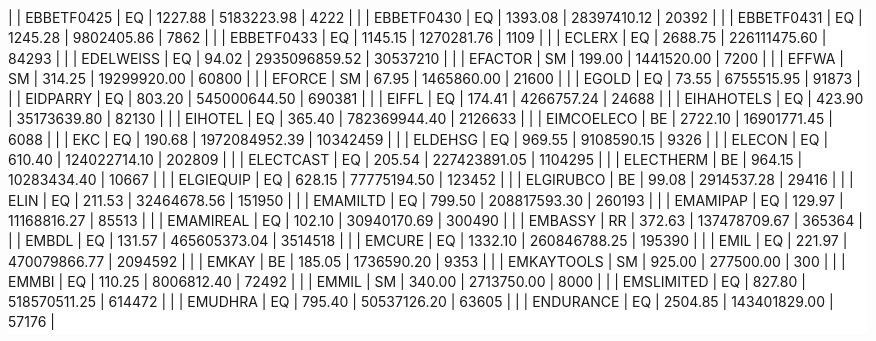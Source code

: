 |  | EBBETF0425 | EQ | 1227.88 | 5183223.98 | 4222 |
|  | EBBETF0430 | EQ | 1393.08 | 28397410.12 | 20392 |
|  | EBBETF0431 | EQ | 1245.28 | 9802405.86 | 7862 |
|  | EBBETF0433 | EQ | 1145.15 | 1270281.76 | 1109 |
|  | ECLERX | EQ | 2688.75 | 226111475.60 | 84293 |
|  | EDELWEISS | EQ | 94.02 | 2935096859.52 | 30537210 |
|  | EFACTOR | SM | 199.00 | 1441520.00 | 7200 |
|  | EFFWA | SM | 314.25 | 19299920.00 | 60800 |
|  | EFORCE | SM | 67.95 | 1465860.00 | 21600 |
|  | EGOLD | EQ | 73.55 | 6755515.95 | 91873 |
|  | EIDPARRY | EQ | 803.20 | 545000644.50 | 690381 |
|  | EIFFL | EQ | 174.41 | 4266757.24 | 24688 |
|  | EIHAHOTELS | EQ | 423.90 | 35173639.80 | 82130 |
|  | EIHOTEL | EQ | 365.40 | 782369944.40 | 2126633 |
|  | EIMCOELECO | BE | 2722.10 | 16901771.45 | 6088 |
|  | EKC | EQ | 190.68 | 1972084952.39 | 10342459 |
|  | ELDEHSG | EQ | 969.55 | 9108590.15 | 9326 |
|  | ELECON | EQ | 610.40 | 124022714.10 | 202809 |
|  | ELECTCAST | EQ | 205.54 | 227423891.05 | 1104295 |
|  | ELECTHERM | BE | 964.15 | 10283434.40 | 10667 |
|  | ELGIEQUIP | EQ | 628.15 | 77775194.50 | 123452 |
|  | ELGIRUBCO | BE | 99.08 | 2914537.28 | 29416 |
|  | ELIN | EQ | 211.53 | 32464678.56 | 151950 |
|  | EMAMILTD | EQ | 799.50 | 208817593.30 | 260193 |
|  | EMAMIPAP | EQ | 129.97 | 11168816.27 | 85513 |
|  | EMAMIREAL | EQ | 102.10 | 30940170.69 | 300490 |
|  | EMBASSY | RR | 372.63 | 137478709.67 | 365364 |
|  | EMBDL | EQ | 131.57 | 465605373.04 | 3514518 |
|  | EMCURE | EQ | 1332.10 | 260846788.25 | 195390 |
|  | EMIL | EQ | 221.97 | 470079866.77 | 2094592 |
|  | EMKAY | BE | 185.05 | 1736590.20 | 9353 |
|  | EMKAYTOOLS | SM | 925.00 | 277500.00 | 300 |
|  | EMMBI | EQ | 110.25 | 8006812.40 | 72492 |
|  | EMMIL | SM | 340.00 | 2713750.00 | 8000 |
|  | EMSLIMITED | EQ | 827.80 | 518570511.25 | 614472 |
|  | EMUDHRA | EQ | 795.40 | 50537126.20 | 63605 |
|  | ENDURANCE | EQ | 2504.85 | 143401829.00 | 57176 |
